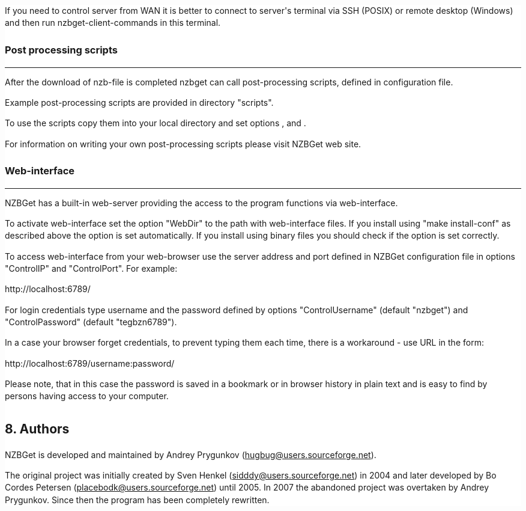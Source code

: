 If you need to control server from WAN it is better to connect to server's
terminal via SSH (POSIX) or remote desktop (Windows) and then run
nzbget-client-commands in this terminal.

### Post processing scripts
---------------------------

After the download of nzb-file is completed nzbget can call post-processing
scripts, defined in configuration file.

Example post-processing scripts are provided in directory "scripts".

To use the scripts copy them into your local directory and set options
<ScriptDir>, <PostScript> and <ScriptOrder>.

For information on writing your own post-processing scripts please
visit NZBGet web site.

### Web-interface
-----------------

NZBGet has a built-in web-server providing the access to the program
functions via web-interface.

To activate web-interface set the option "WebDir" to the path with
web-interface files. If you install using "make install-conf" as
described above the option is set automatically. If you install using
binary files you should check if the option is set correctly.

To access web-interface from your web-browser use the server address
and port defined in NZBGet configuration file in options "ControlIP" and
"ControlPort". For example:

  http://localhost:6789/

For login credentials type username and the password defined by
options "ControlUsername" (default "nzbget") and "ControlPassword"
(default "tegbzn6789").

In a case your browser forget credentials, to prevent typing them each
time, there is a workaround - use URL in the form:

  http://localhost:6789/username:password/

Please note, that in this case the password is saved in a bookmark or in
browser history in plain text and is easy to find by persons having
access to your computer. 

## 8. Authors

NZBGet is developed and maintained by Andrey Prygunkov
(hugbug@users.sourceforge.net).

The original project was initially created by Sven Henkel
(sidddy@users.sourceforge.net) in 2004 and later developed by
Bo Cordes Petersen (placebodk@users.sourceforge.net) until 2005.
In 2007 the abandoned project was overtaken by Andrey Prygunkov.
Since then the program has been completely rewritten.
